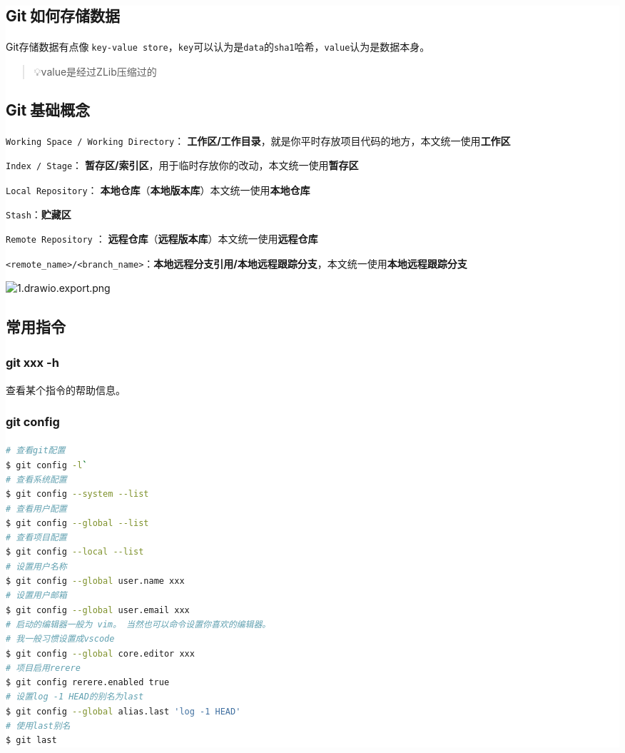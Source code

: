 ## Git 如何存储数据

Git存储数据有点像 `key-value store`，`key`可以认为是`data`的`sha1`哈希，`value`认为是数据本身。
> 💡value是经过ZLib压缩过的

## Git 基础概念

`Working Space / Working Directory`： **工作区/工作目录**，就是你平时存放项目代码的地方，本文统一使用**工作区**

`Index / Stage`： **暂存区/索引区**，用于临时存放你的改动，本文统一使用**暂存区**

`Local Repository`： **本地仓库**（**本地版本库**）本文统一使用**本地仓库**

`Stash`：**贮藏区**

`Remote Repository` ： **远程仓库**（**远程版本库**）本文统一使用**远程仓库**

`<remote_name>/<branch_name>`：**本地远程分支引用/本地远程跟踪分支**，本文统一使用**本地远程跟踪分支**

![1.drawio.export.png](https://p6-juejin.byteimg.com/tos-cn-i-k3u1fbpfcp/fd67139f6fb84c828774a5b34294b709~tplv-k3u1fbpfcp-watermark.image?)

## 常用指令

### git xxx -h

查看某个指令的帮助信息。

### git config

```bash
# 查看git配置
$ git config -l`
# 查看系统配置
$ git config --system --list
# 查看用户配置
$ git config --global --list
# 查看项目配置
$ git config --local --list
# 设置用户名称
$ git config --global user.name xxx
# 设置用户邮箱
$ git config --global user.email xxx
# 启动的编辑器一般为 vim。 当然也可以命令设置你喜欢的编辑器。
# 我一般习惯设置成vscode
$ git config --global core.editor xxx
# 项目启用rerere
$ git config rerere.enabled true
# 设置log -1 HEAD的别名为last
$ git config --global alias.last 'log -1 HEAD'
# 使用last别名
$ git last
```
